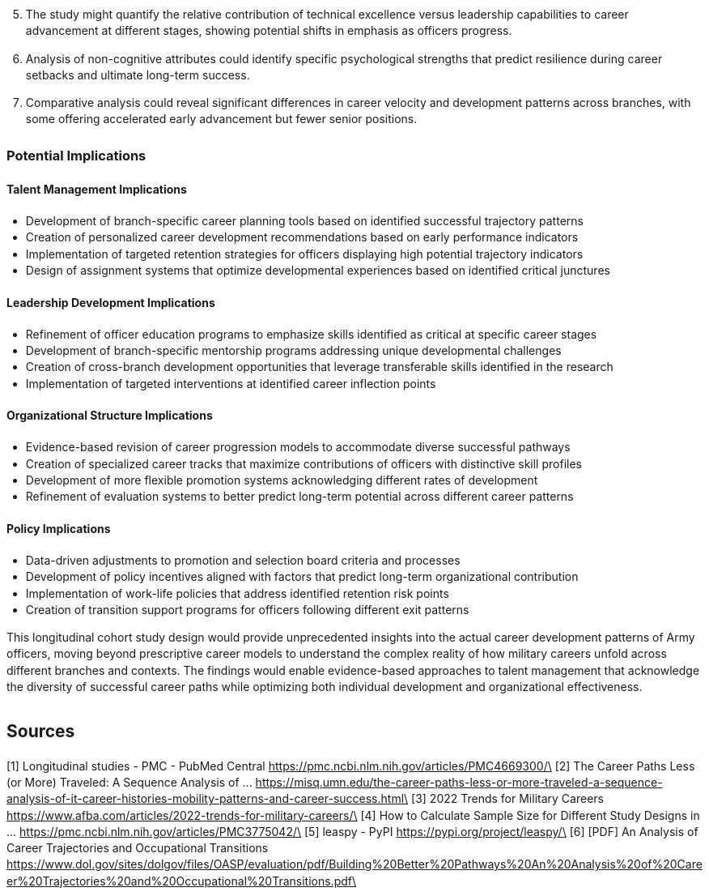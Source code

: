 5. The study might quantify the relative contribution of technical excellence versus leadership capabilities to career advancement at different stages, showing potential shifts in emphasis as officers progress.

6. Analysis of non-cognitive attributes could identify specific psychological strengths that predict resilience during career setbacks and ultimate long-term success.

7. Comparative analysis could reveal significant differences in career velocity and development patterns across branches, with some offering accelerated early advancement but fewer senior positions.

### Potential Implications

#### Talent Management Implications
* Development of branch-specific career planning tools based on identified successful trajectory patterns
* Creation of personalized career development recommendations based on early performance indicators
* Implementation of targeted retention strategies for officers displaying high potential trajectory indicators
* Design of assignment systems that optimize developmental experiences based on identified critical junctures

#### Leadership Development Implications
* Refinement of officer education programs to emphasize skills identified as critical at specific career stages
* Development of branch-specific mentorship programs addressing unique developmental challenges
* Creation of cross-branch development opportunities that leverage transferable skills identified in the research
* Implementation of targeted interventions at identified career inflection points

#### Organizational Structure Implications
* Evidence-based revision of career progression models to accommodate diverse successful pathways
* Creation of specialized career tracks that maximize contributions of officers with distinctive skill profiles
* Development of more flexible promotion systems acknowledging different rates of development
* Refinement of evaluation systems to better predict long-term potential across different career patterns

#### Policy Implications
* Data-driven adjustments to promotion and selection board criteria and processes
* Development of policy incentives aligned with factors that predict long-term organizational contribution
* Implementation of work-life policies that address identified retention risk points
* Creation of transition support programs for officers following different exit patterns

This longitudinal cohort study design would provide unprecedented insights into the actual career development patterns of Army officers, moving beyond prescriptive career models to understand the complex reality of how military careers unfold across different branches and contexts. The findings would enable evidence-based approaches to talent management that acknowledge the diversity of successful career paths while optimizing both individual development and organizational effectiveness.

## Sources
[1] Longitudinal studies - PMC - PubMed Central https://pmc.ncbi.nlm.nih.gov/articles/PMC4669300/\
[2] The Career Paths Less (or More) Traveled: A Sequence Analysis of ... https://misq.umn.edu/the-career-paths-less-or-more-traveled-a-sequence-analysis-of-it-career-histories-mobility-patterns-and-career-success.html\
[3] 2022 Trends for Military Careers https://www.afba.com/articles/2022-trends-for-military-careers/\
[4] How to Calculate Sample Size for Different Study Designs in ... https://pmc.ncbi.nlm.nih.gov/articles/PMC3775042/\
[5] leaspy - PyPI https://pypi.org/project/leaspy/\
[6] [PDF] An Analysis of Career Trajectories and Occupational Transitions https://www.dol.gov/sites/dolgov/files/OASP/evaluation/pdf/Building%20Better%20Pathways%20An%20Analysis%20of%20Career%20Trajectories%20and%20Occupational%20Transitions.pdf\